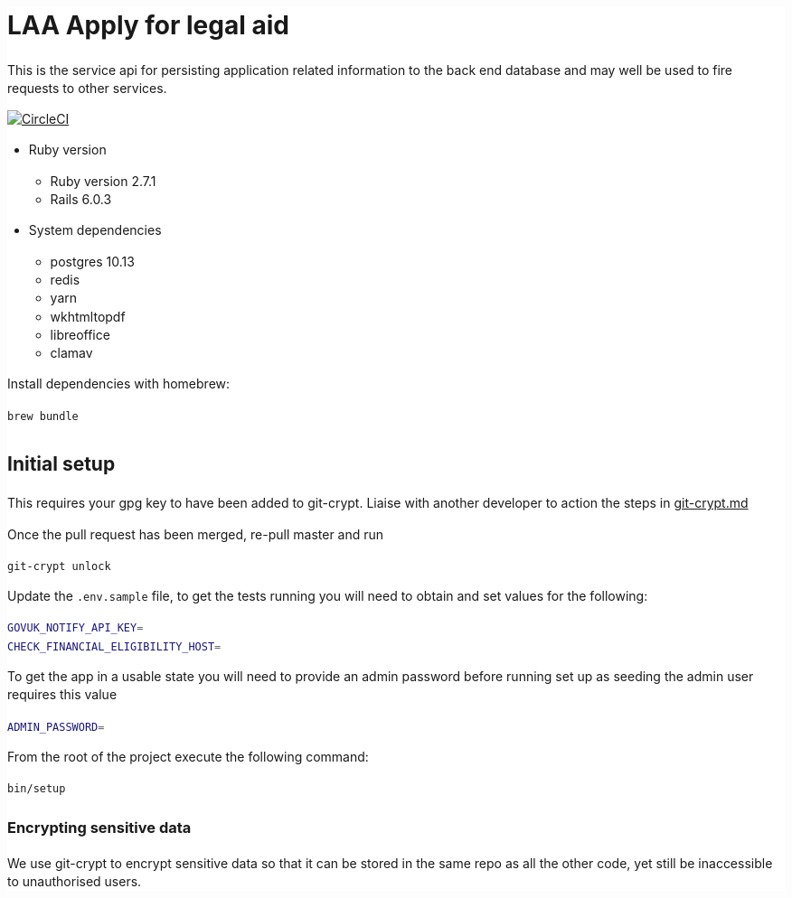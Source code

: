 # LAA Apply for legal aid

This is the service api for persisting application related information to the back end database and
may well be used to fire requests to other services.

[![CircleCI](https://circleci.com/gh/ministryofjustice/laa-apply-for-legal-aid/tree/master.svg?style=svg)](https://circleci.com/gh/ministryofjustice/laa-apply-for-legal-aid/tree/master)

* Ruby version
    * Ruby version 2.7.1
    * Rails 6.0.3

* System dependencies
    * postgres 10.13
    * redis
    * yarn
    * wkhtmltopdf
    * libreoffice
    * clamav

Install dependencies with homebrew:
```
brew bundle
```

## Initial setup
This requires your gpg key to have been added to git-crypt.  Liaise with another developer to action the steps in [git-crypt.md](docs/git-crypt.md)

Once the pull request has been merged, re-pull master and run 

```
git-crypt unlock
```
Update the `.env.sample` file, to get the tests running you will need to obtain and set values for the following:
```bash
GOVUK_NOTIFY_API_KEY=
CHECK_FINANCIAL_ELIGIBILITY_HOST=
```

To get the app in a usable state you will need to provide an admin password before running set up as seeding the admin user requires this value
```bash
ADMIN_PASSWORD=
```

From the root of the project execute the following command:
```
bin/setup
```

### Encrypting sensitive data
We use git-crypt to encrypt sensitive data so that it can be stored in the same repo as all the other code, 
yet still be inaccessible to unauthorised users.  
